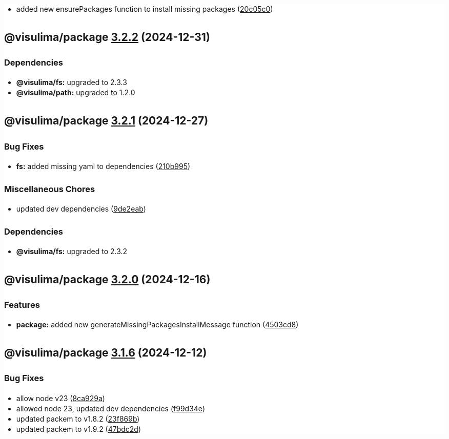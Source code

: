 * added new ensurePackages function to install missing packages ([20c05c0](https://github.com/visulima/visulima/commit/20c05c02e32b7c601f42e46bb2d49fe5db87e117))

## @visulima/package [3.2.2](https://github.com/visulima/visulima/compare/@visulima/package@3.2.1...@visulima/package@3.2.2) (2024-12-31)


### Dependencies

* **@visulima/fs:** upgraded to 2.3.3
* **@visulima/path:** upgraded to 1.2.0

## @visulima/package [3.2.1](https://github.com/visulima/visulima/compare/@visulima/package@3.2.0...@visulima/package@3.2.1) (2024-12-27)

### Bug Fixes

* **fs:** added missing yaml to dependencies ([210b995](https://github.com/visulima/visulima/commit/210b99503da7a30ceb3aa01019ae7d3f8bed6807))

### Miscellaneous Chores

* updated dev dependencies ([9de2eab](https://github.com/visulima/visulima/commit/9de2eab91e95c8b9289d12f863a5167218770650))


### Dependencies

* **@visulima/fs:** upgraded to 2.3.2

## @visulima/package [3.2.0](https://github.com/visulima/visulima/compare/@visulima/package@3.1.6...@visulima/package@3.2.0) (2024-12-16)

### Features

* **package:** added new generateMissingPackagesInstallMessage function ([4503cd8](https://github.com/visulima/visulima/commit/4503cd8db2c09f705d8261a73dc47bc10fa24b31))

## @visulima/package [3.1.6](https://github.com/visulima/visulima/compare/@visulima/package@3.1.5...@visulima/package@3.1.6) (2024-12-12)

### Bug Fixes

* allow node v23 ([8ca929a](https://github.com/visulima/visulima/commit/8ca929af311ce8036cbbfde68b6db05381b860a5))
* allowed node 23, updated dev dependencies ([f99d34e](https://github.com/visulima/visulima/commit/f99d34e01f6b13be8586a1b5d37dc8b8df0a5817))
* updated packem to v1.8.2 ([23f869b](https://github.com/visulima/visulima/commit/23f869b4120856cc97e2bffa6d508e2ae30420ea))
* updated packem to v1.9.2 ([47bdc2d](https://github.com/visulima/visulima/commit/47bdc2dfaeca4e7014dbe7772eae2fdf8c8b35bb))
